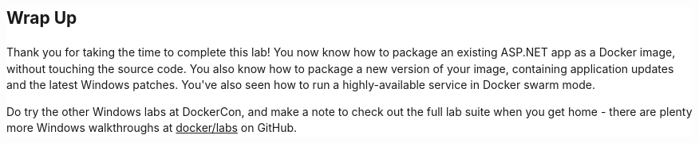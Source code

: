 ## Wrap Up

Thank you for taking the time to complete this lab! You now know how to package an existing ASP.NET app as a Docker image, without touching the source code. You also know how to package a new version of your image, containing application updates and the latest Windows patches. You've also seen how to run a highly-available service in Docker swarm mode.

Do try the other Windows labs at DockerCon, and make a note to check out the full lab suite when you get home - there are plenty more Windows walkthroughs at [docker/labs](https://github.com/docker/labs/tree/master/windows) on GitHub.
